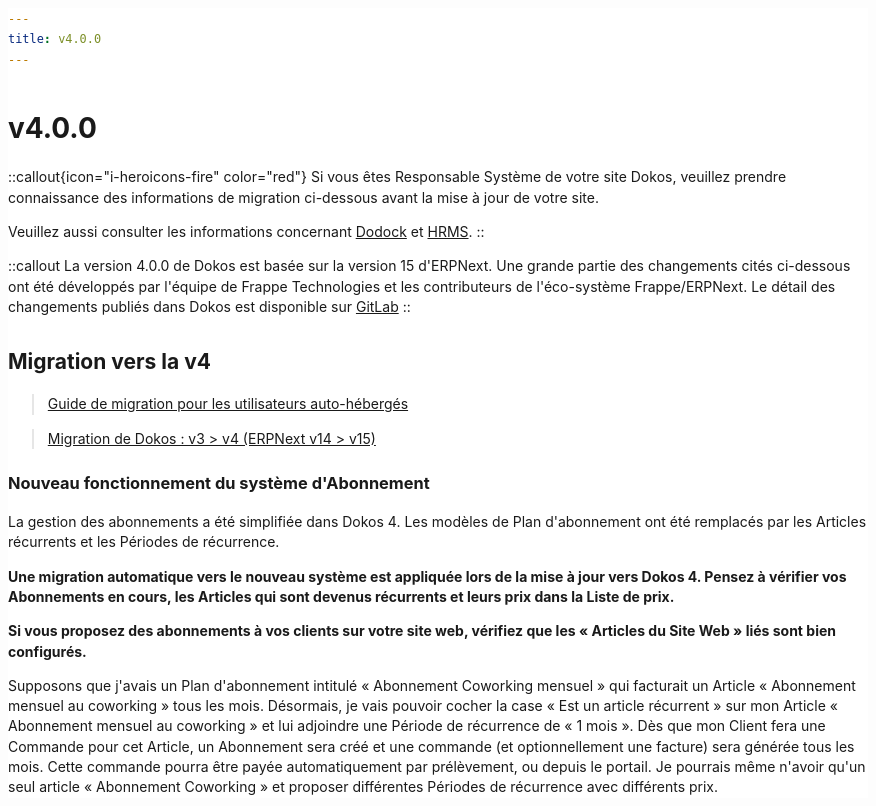 ```yaml
---
title: v4.0.0
---
```


# v4.0.0

::callout{icon="i-heroicons-fire" color="red"}
Si vous êtes Responsable Système de votre site Dokos, veuillez prendre connaissance des informations de migration ci-dessous avant la mise à jour de votre site.

Veuillez aussi consulter les informations concernant [Dodock](/dodock/versions/v4.x.x/v4_0_0) et [HRMS](/dokos/hrms/versions/v2.x.x/v2_0_0).
::

::callout
La version 4.0.0 de Dokos est basée sur la version 15 d'ERPNext.
Une grande partie des changements cités ci-dessous ont été développés par l'équipe de Frappe Technologies et les contributeurs de l'éco-système Frappe/ERPNext.
Le détail des changements publiés dans Dokos est disponible sur [GitLab](https://gitlab.com/dokos/dokos/-/releases)
::

## Migration vers la v4

> [Guide de migration pour les utilisateurs auto-hébergés](/dodock/administration/migration-v4)

> [Migration de Dokos : v3 > v4 (ERPNext v14 > v15)](https://github.com/frappe/erpnext/wiki/Migration-Guide-to-ERPNext-version-15)

### Nouveau fonctionnement du système d'Abonnement

La gestion des abonnements a été simplifiée dans Dokos 4. Les modèles de Plan d'abonnement ont été remplacés par les Articles récurrents et les Périodes de récurrence.

**Une migration automatique vers le nouveau système est appliquée lors de la mise à jour vers Dokos 4. Pensez à vérifier vos Abonnements en cours, les Articles qui sont devenus récurrents et leurs prix dans la Liste de prix.**

**Si vous proposez des abonnements à vos clients sur votre site web, vérifiez que les « Articles du Site Web » liés sont bien configurés.**

Supposons que j'avais un Plan d'abonnement intitulé « Abonnement Coworking mensuel » qui facturait un Article « Abonnement mensuel au coworking » tous les mois.
Désormais, je vais pouvoir cocher la case « Est un article récurrent » sur mon Article « Abonnement mensuel au coworking » et lui adjoindre une Période de récurrence de « 1 mois ». Dès que mon Client fera une Commande pour cet Article, un Abonnement sera créé et une commande (et optionnellement une facture) sera générée tous les mois. Cette commande pourra être payée automatiquement par prélèvement, ou depuis le portail. Je pourrais même n'avoir qu'un seul article « Abonnement Coworking » et proposer différentes Périodes de récurrence avec différents prix.

